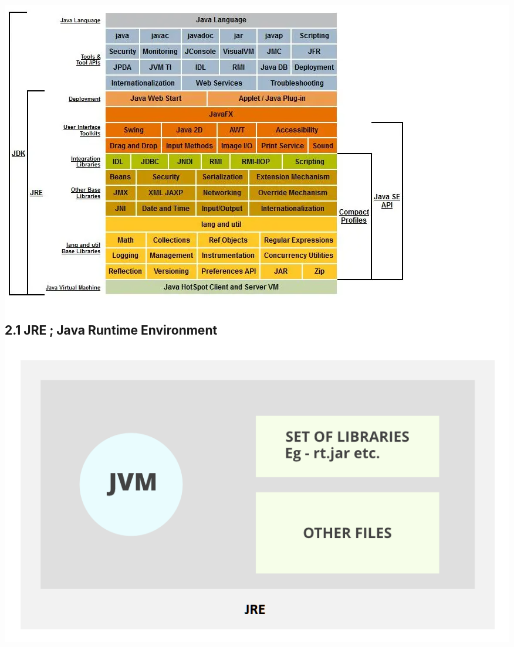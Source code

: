 ![JDKandJRE.png](./image/JDKandJRE.png)

## 2.1 JRE ; Java Runtime Environment

![JRE.png](./image/JRE.png)
